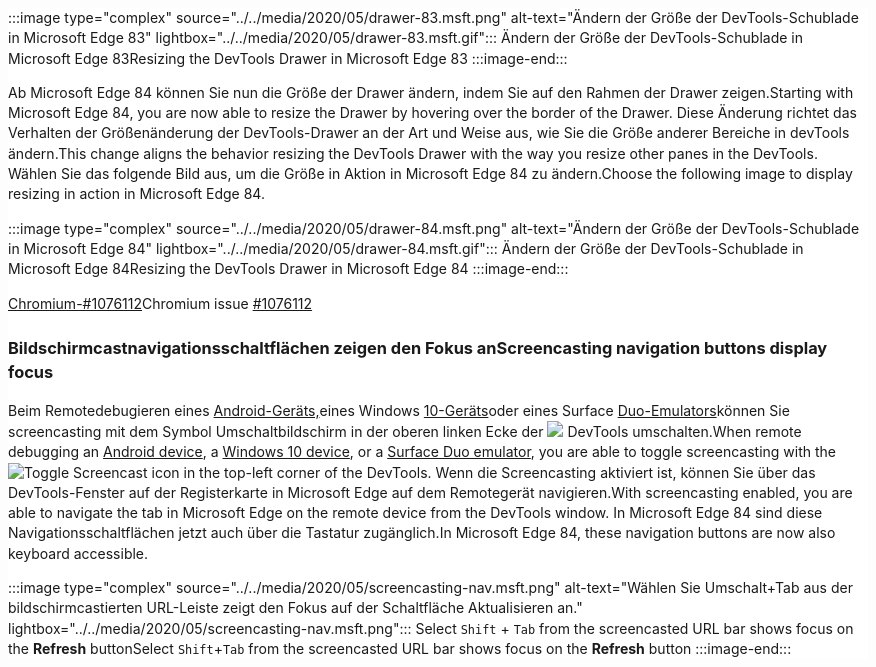 :::image type="complex" source="../../media/2020/05/drawer-83.msft.png" alt-text="Ändern der Größe der DevTools-Schublade in Microsoft Edge 83" lightbox="../../media/2020/05/drawer-83.msft.gif":::
   <span data-ttu-id="11f3e-149">Ändern der Größe der DevTools-Schublade in Microsoft Edge 83</span><span class="sxs-lookup"><span data-stu-id="11f3e-149">Resizing the DevTools Drawer in Microsoft Edge 83</span></span>
:::image-end:::  

  

<span data-ttu-id="11f3e-150">Ab Microsoft Edge 84 können Sie nun die Größe der Drawer ändern, indem Sie auf den Rahmen der Drawer zeigen.</span><span class="sxs-lookup"><span data-stu-id="11f3e-150">Starting with Microsoft Edge 84, you are now able to resize the Drawer by hovering over the border of the Drawer.</span></span>  <span data-ttu-id="11f3e-151">Diese Änderung richtet das Verhalten der Größenänderung der DevTools-Drawer an der Art und Weise aus, wie Sie die Größe anderer Bereiche in devTools ändern.</span><span class="sxs-lookup"><span data-stu-id="11f3e-151">This change aligns the behavior resizing the DevTools Drawer with the way you resize other panes in the DevTools.</span></span>  <span data-ttu-id="11f3e-152">Wählen Sie das folgende Bild aus, um die Größe in Aktion in Microsoft Edge 84 zu ändern.</span><span class="sxs-lookup"><span data-stu-id="11f3e-152">Choose the following image to display resizing in action in Microsoft Edge 84.</span></span>  

:::image type="complex" source="../../media/2020/05/drawer-84.msft.png" alt-text="Ändern der Größe der DevTools-Schublade in Microsoft Edge 84" lightbox="../../media/2020/05/drawer-84.msft.gif":::
   <span data-ttu-id="11f3e-154">Ändern der Größe der DevTools-Schublade in Microsoft Edge 84</span><span class="sxs-lookup"><span data-stu-id="11f3e-154">Resizing the DevTools Drawer in Microsoft Edge 84</span></span>
:::image-end:::  

  

<span data-ttu-id="11f3e-155">[Chromium-#1076112][CR1076112]</span><span class="sxs-lookup"><span data-stu-id="11f3e-155">Chromium issue [#1076112][CR1076112]</span></span>  

### <a name="screencasting-navigation-buttons-display-focus"></a><span data-ttu-id="11f3e-156">Bildschirmcastnavigationsschaltflächen zeigen den Fokus an</span><span class="sxs-lookup"><span data-stu-id="11f3e-156">Screencasting navigation buttons display focus</span></span>  

<span data-ttu-id="11f3e-157">Beim Remotedebugieren eines [Android-Geräts,][DevToolsRemoteDebugAndroid]eines Windows [10-Geräts][DevToolsRemoteDebugWindows]oder eines Surface [Duo-Emulators][DevToolsRemoteDebugDuoEmulator]können Sie screencasting mit dem Symbol Umschaltbildschirm in der oberen linken Ecke der ![ ][ImageScreencastingIcon] DevTools umschalten.</span><span class="sxs-lookup"><span data-stu-id="11f3e-157">When remote debugging an [Android device][DevToolsRemoteDebugAndroid], a [Windows 10 device][DevToolsRemoteDebugWindows], or a [Surface Duo emulator][DevToolsRemoteDebugDuoEmulator], you are able to toggle screencasting with the ![Toggle Screencast][ImageScreencastingIcon] icon in the top-left corner of the DevTools.</span></span>  <span data-ttu-id="11f3e-158">Wenn die Screencasting aktiviert ist, können Sie über das DevTools-Fenster auf der Registerkarte in Microsoft Edge auf dem Remotegerät navigieren.</span><span class="sxs-lookup"><span data-stu-id="11f3e-158">With screencasting enabled, you are able to navigate the tab in Microsoft Edge on the remote device from the DevTools window.</span></span>  <span data-ttu-id="11f3e-159">In Microsoft Edge 84 sind diese Navigationsschaltflächen jetzt auch über die Tastatur zugänglich.</span><span class="sxs-lookup"><span data-stu-id="11f3e-159">In Microsoft Edge 84, these navigation buttons are now also keyboard accessible.</span></span>  

:::image type="complex" source="../../media/2020/05/screencasting-nav.msft.png" alt-text="Wählen Sie Umschalt+Tab aus der bildschirmcastierten URL-Leiste zeigt den Fokus auf der Schaltfläche Aktualisieren an." lightbox="../../media/2020/05/screencasting-nav.msft.png":::
   <span data-ttu-id="11f3e-161">Select `Shift` + `Tab` from the screencasted URL bar shows focus on the **Refresh** button</span><span class="sxs-lookup"><span data-stu-id="11f3e-161">Select `Shift`+`Tab` from the screencasted URL bar shows focus on the **Refresh** button</span></span>
:::image-end:::  


[ImageSettingsIcon]: /microsoft-edge/devtools-guide-chromium/remote-debugging/media/settings-icon.msft.png  
[ImageScreencastingIcon]: /microsoft-edge/devtools-guide-chromium/remote-debugging/media/toggle-screencast-icon.msft.png  
[ImageRefreshPageIcon]: /microsoft-edge/devtools-guide-chromium/remote-debugging/media/refresh-page-icon.msft.png  
[ImageRecordIcon]: /microsoft-edge/devtools-guide-chromium/remote-debugging/media/record-icon.msft.png  
[DualScreensAndroidEmulator]: /dual-screen/android/use-emulator "Verwenden des Surface Duo-Emulators | Microsoft Docs"
[DevtoolsConsoleApiDir]: /microsoft-edge/devtools-guide-chromium/console/api#dir "dir – Konsolen-API-| Microsoft Docs"  
[DevtoolsConsoleUtilitiesDom]: /microsoft-edge/devtools-guide-chromium/console/utilities#recently-selected-element-or-javascript-object "Zuletzt ausgewähltes Element oder JavaScript-Objekt – Api-Referenz für Konsolenprogramme | Microsoft Docs"  
[DevtoolsCssReferenceColorPicker]: /microsoft-edge/devtools-guide-chromium/css/reference#change-colors-with-the-color-picker "Ändern von Farben mit der Farbauswahl – CSS-Referenz | Microsoft Docs"  
[DevToolsDrawer]: /microsoft-edge/devtools-guide-chromium/customize/index#drawer "Drawer – Customize Overview | Microsoft Docs"  
[DevToolsChromiumGuide]: /microsoft-edge/devtools-guide-chromium "Microsoft Edge (Chromium) -Entwicklertools | Microsoft Docs"  
[DevtoolsIssuesIndex]: /microsoft-edge/devtools-guide-chromium/issues/index "Suchen und Beheben von Problemen mit der Registerkarte Microsoft Edge DevTools-Probleme | Microsoft Docs"  
[DevToolsRemoteDebugAndroid]: /microsoft-edge/devtools-guide-chromium/remote-debugging/index "Erste Schritte mit remote debuggen von Android-Geräten | Microsoft Docs"  
[DevToolsRemoteDebugDuoEmulator]: /microsoft-edge/devtools-guide-chromium/remote-debugging/surface-duo-emulator "Erste Schritte mit Remotedebugieren von Surface Duo-Emulatoren | Microsoft Docs"  
[DevToolsRemoteDebugWindows]: /microsoft-edge/devtools-guide-chromium/remote-debugging/windows "Erste Schritte mit remote debugging Windows 10 Devices | Microsoft Docs"  
[DevToolsNetworkDetails]: /microsoft-edge/devtools-guide-chromium/network/index#inspect-the-details-of-the-resource "Überprüfen Sie die Details der | Microsoft Docs"  
[DevToolsNetworkLog]: /microsoft-edge/devtools-guide-chromium/network/index#log-network-activity "Protokollieren von Netzwerkaktivitäts| Microsoft Docs"  
[PwaIndex]: /microsoft-edge/progressive-web-apps-chromium/index "Progressive Web Apps unter Windows | Microsoft Docs"  
[AndroidEdge]: https://play.google.com/store/apps/details?id=com.microsoft.emmx "Microsoft Edge Android App"
[CaniuseMDNSpaceSeparatedFunctionalColorNotations]: https://caniuse.com/#feat=mdn-css_types_color_space_separated_functional_notation "Durch Leerzeichen getrennte funktionale Farb notationen – MDN-| Kann ich verwenden"  
[CRIssuesList]: https://bugs.chromium.org/p/chromium/issues/list "Chromium-Fehler"
[CR174309]: https://crbug.com/174309 "DevTools: Ermöglicht das Anpassen von Tastenkombinationen/Tastenkombinationen | Chromium-Fehler"  
[CR963183]: https://crbug.com/963183 "DevTools sind nicht WCAG-kompatible | Chromium-Fehler"  
[CR1040019]: https://crbug.com/1040019 "DevTools: Einfache Vorschau von Bildern und Hintergrundbildern im Formatvorlagenbereich | Chromium-Fehler"  
[CR1040025]: https://crbug.com/1040025 "DevTools: Zeigen Sie grundlegende a11y-Informationen in Elementpopover-| Chromium-Fehler"  
[CR1048378]: https://crbug.com/1048378 "DevTools UI-Unterstützung für den Modus &quot;Hoher Kontrast&quot; | Chromium-Fehler"  
[CR1054381]: https://crbug.com/1054381 "CR 1054381 | Chromium-Fehler"  
[CR1068116]: https://crbug.com/1068116 "Problembereich für | Chromium-Fehler"  
[CR1072952]: https://crbug.com/1072952 "DevTools: Die Farbauswahl sollte eine moderne CSS-Farbsyntax | Chromium-Fehler"  
[CR1075437]: https://crbug.com/1075437 "DevTools: Fügen Sie Unterstützung für das Schlüsselwort/den Wert der CSS-| Chromium-Fehler"  
[CR1076112]: https://crbug.com/1076112 "Devtools-Personalisierung – Größenanpassung der Schublade"  
[CR1081486]: https://crbug.com/1081486 "Der Tastaturfokus ist für Navigationsschaltflächen im Screencastmodus nicht | Chromium-Fehler"  
[CRV86751]: https://bugs.chromium.org/p/v8/issues/detail?id=6751 "PromiseStatus sollte &quot;erfüllt&quot; und nicht &quot;aufgelöst&quot; | V8-Fehler"  
[CSSWGDraftsColor4Changes3]: https://drafts.csswg.org/css-color#changes-from-3 "Änderungen von Farben 3 – CSS Color Module Level 4 | W3C CSS Working Group Editor Drafts"  
[CSSWGDraftsColor4Property]: https://drafts.csswg.org/css-color#the-color-property "3. Vordergrundfarbe: die &quot;Farbe&quot; - CSS Color Module Level 4 | W3C CSS Working Group Editor Drafts"  
[DesktopEdge]: https://www.microsoft.com/edge/ "Einführung in das neue Microsoft Edge"  
[GithubDomenicPromiseUnwrappingStatesFates]: https://github.com/domenic/promises-unwrapping/blob/master/docs/states-and-fates.md "States and Fates – domenic/promises-unwrapping | GitHub"  
[MDNRevert]: https://developer.mozilla.org/docs/Web/CSS/revert "Wiederherstellen | MDN"  
[MDNRevertBrowserCompatibility]: https://developer.mozilla.org/docs/Web/CSS/revert#Browser_compatibility "Browserkompatibilität | MDN"  
[VisualStudioCode]: https://code.visualstudio.com/ "Visual Studio Code"  
[VisualStudioCodeShortcuts]: https://code.visualstudio.com/shortcuts/keyboard-shortcuts-windows.pdf "Visual Studio Tastenkombinationen für Windows"  
[WebhintHintsAxeKeyboard]: https://webhint.io/docs/user-guide/hints/hint-axe/keyboard/ "Axe: Tastatur | WebHint"  
[WebhintHintsAxeNameRoleValue]: https://webhint.io/docs/user-guide/hints/hint-axe/name-role-value/ "Axe: Name Role Value | WebHint"  
[MicrosoftSupportWindows10HighContrastMode]: https://support.microsoft.com/help/4026951/windows-10-turn-high-contrast-mode-on-or-off "Aktivieren oder Deaktivieren des Modus mit hohem Kontrast in Windows | Windows-Unterstützung"  
[PostTweetEdgeDevTools]: https://aka.ms/tweet/edgedevtools "@EdgeDevTools | Veröffentlichen eines Tweets"  
[EdgeDevToolsTwitterAccount]: https://aka.ms/twitter/edgedevtools "@EdgeDevTools Twitter-Konto"  
[GitHubMicrosoftDocsEdgeDeveloperNewIssue]: https://aka.ms/edgedevtoolsdocs/feedback "Neues Problem – MicrosoftDocs/edge-developer"  
[MicrosoftEdgePreviewChannels]: https://aka.ms/microsoftedge "Microsoft Edge Preview Channels"  
[TheWebWeWant]: https://aka.ms/webwewant "The Web We Want"  
[CCA4IL]: https://creativecommons.org/licenses/by/4.0  
[CCby4Image]: https://i.creativecommons.org/l/by/4.0/88x31.png  
[GoogleSitePolicies]: https://developers.google.com/terms/site-policies  
[KayceBasques]: https://developers.google.com/web/resources/contributors/kaycebasques  